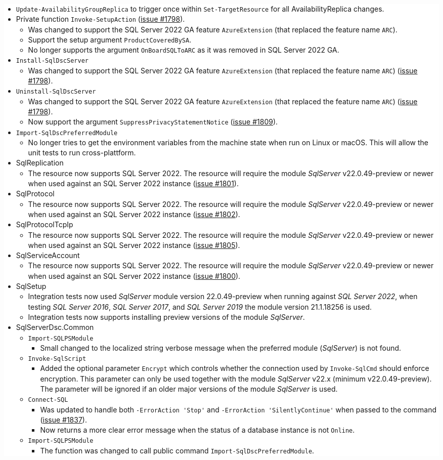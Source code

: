   - `Update-AvailabilityGroupReplica` to trigger once within `Set-TargetResource`
    for all AvailabilityReplica changes.
- Private function `Invoke-SetupAction` ([issue #1798](https://github.com/dsccommunity/SqlServerDsc/issues/1798)).
  - Was changed to support the SQL Server 2022 GA feature `AzureExtension`
    (that replaced the feature name `ARC`).
  - Support the setup argument `ProductCoveredBySA`.
  - No longer supports the argument `OnBoardSQLToARC` as it was removed in
    SQL Server 2022 GA.
- `Install-SqlDscServer`
  - Was changed to support the SQL Server 2022 GA feature `AzureExtension`
    (that replaced the feature name `ARC`) ([issue #1798](https://github.com/dsccommunity/SqlServerDsc/issues/1798)).
- `Uninstall-SqlDscServer`
  - Was changed to support the SQL Server 2022 GA feature `AzureExtension`
    (that replaced the feature name `ARC`) ([issue #1798](https://github.com/dsccommunity/SqlServerDsc/issues/1798)).
  - Now support the argument `SuppressPrivacyStatementNotice` ([issue #1809](https://github.com/dsccommunity/SqlServerDsc/issues/1809)).
- `Import-SqlDscPreferredModule`
  - No longer tries to get the environment variables from the machine state
    when run on Linux or macOS. This will allow the unit tests to run
    cross-plattform.
- SqlReplication
  - The resource now supports SQL Server 2022. The resource will require
    the module _SqlServer_ v22.0.49-preview or newer when used against an
    SQL Server 2022 instance ([issue #1801](https://github.com/dsccommunity/SqlServerDsc/issues/1801)).
- SqlProtocol
  - The resource now supports SQL Server 2022. The resource will require
    the module _SqlServer_ v22.0.49-preview or newer when used against an
    SQL Server 2022 instance ([issue #1802](https://github.com/dsccommunity/SqlServerDsc/issues/1802)).
- SqlProtocolTcpIp
  - The resource now supports SQL Server 2022. The resource will require
    the module _SqlServer_ v22.0.49-preview or newer when used against an
    SQL Server 2022 instance ([issue #1805](https://github.com/dsccommunity/SqlServerDsc/issues/1805)).
- SqlServiceAccount
  - The resource now supports SQL Server 2022. The resource will require
    the module _SqlServer_ v22.0.49-preview or newer when used against an
    SQL Server 2022 instance ([issue #1800](https://github.com/dsccommunity/SqlServerDsc/issues/1800)).
- SqlSetup
  - Integration tests now used _SqlServer_ module version 22.0.49-preview
    when running against _SQL Server 2022_, when testing _SQL Server 2016_,
    _SQL Server 2017_, and _SQL Server 2019_ the module version 21.1.18256
    is used.
  - Integration tests now supports installing preview versions of the module
    _SqlServer_.
- SqlServerDsc.Common
  - `Import-SQLPSModule`
    - Small changed to the localized string verbose message when the preferred
      module (_SqlServer_) is not found.
  - `Invoke-SqlScript`
    - Added the optional parameter `Encrypt` which controls whether the connection
      used by `Invoke-SqlCmd` should enforce encryption. This parameter can
      only be used together with the module _SqlServer_ v22.x (minimum
      v22.0.49-preview). The parameter will be ignored if an older major
      versions of the module _SqlServer_ is used.
  - `Connect-SQL`
    - Was updated to handle both `-ErrorAction 'Stop'` and `-ErrorAction 'SilentlyContinue'`
      when passed to the command ([issue #1837](https://github.com/dsccommunity/SqlServerDsc/issues/1837)).
    - Now returns a more clear error message when the status of a database
      instance is not `Online`.
  - `Import-SQLPSModule`
    - The function was changed to call public command `Import-SqlDscPreferredModule`.